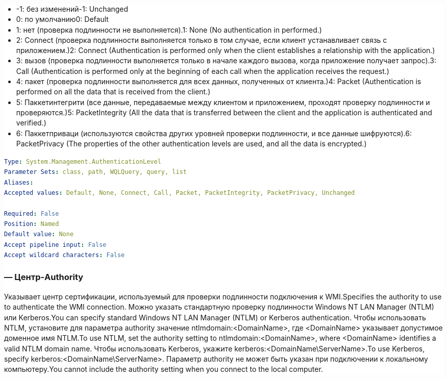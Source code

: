 - <span data-ttu-id="01066-156">-1: без изменений</span><span class="sxs-lookup"><span data-stu-id="01066-156">-1: Unchanged</span></span>
- <span data-ttu-id="01066-157">0: по умолчанию</span><span class="sxs-lookup"><span data-stu-id="01066-157">0: Default</span></span>
- <span data-ttu-id="01066-158">1: нет (проверка подлинности не выполняется).</span><span class="sxs-lookup"><span data-stu-id="01066-158">1: None (No authentication in performed.)</span></span>
- <span data-ttu-id="01066-159">2: Connect (проверка подлинности выполняется только в том случае, если клиент устанавливает связь с приложением.)</span><span class="sxs-lookup"><span data-stu-id="01066-159">2: Connect (Authentication is performed only when the client establishes a relationship with the application.)</span></span>
- <span data-ttu-id="01066-160">3: вызов (проверка подлинности выполняется только в начале каждого вызова, когда приложение получает запрос).</span><span class="sxs-lookup"><span data-stu-id="01066-160">3: Call (Authentication is performed only at the beginning of each call when the application receives the request.)</span></span>
- <span data-ttu-id="01066-161">4: пакет (проверка подлинности выполняется для всех данных, полученных от клиента.)</span><span class="sxs-lookup"><span data-stu-id="01066-161">4: Packet (Authentication is performed on all the data that is received from the client.)</span></span>
- <span data-ttu-id="01066-162">5: Паккетинтегрити (все данные, передаваемые между клиентом и приложением, проходят проверку подлинности и проверяются.)</span><span class="sxs-lookup"><span data-stu-id="01066-162">5: PacketIntegrity (All the data that is transferred between the client and the application is authenticated and verified.)</span></span>
- <span data-ttu-id="01066-163">6: Паккетприваци (используются свойства других уровней проверки подлинности, и все данные шифруются).</span><span class="sxs-lookup"><span data-stu-id="01066-163">6: PacketPrivacy (The properties of the other authentication levels are used, and all the data is encrypted.)</span></span>

```yaml
Type: System.Management.AuthenticationLevel
Parameter Sets: class, path, WQLQuery, query, list
Aliases:
Accepted values: Default, None, Connect, Call, Packet, PacketIntegrity, PacketPrivacy, Unchanged

Required: False
Position: Named
Default value: None
Accept pipeline input: False
Accept wildcard characters: False
```

### <span data-ttu-id="01066-164">— Центр</span><span class="sxs-lookup"><span data-stu-id="01066-164">-Authority</span></span>

<span data-ttu-id="01066-165">Указывает центр сертификации, используемый для проверки подлинности подключения к WMI.</span><span class="sxs-lookup"><span data-stu-id="01066-165">Specifies the authority to use to authenticate the WMI connection.</span></span> <span data-ttu-id="01066-166">Можно указать стандартную проверку подлинности Windows NT LAN Manager (NTLM) или Kerberos.</span><span class="sxs-lookup"><span data-stu-id="01066-166">You can specify standard Windows NT LAN Manager (NTLM) or Kerberos authentication.</span></span> <span data-ttu-id="01066-167">Чтобы использовать NTLM, установите для параметра authority значение ntlmdomain:\<DomainName\>, где \<DomainName\> указывает допустимое доменное имя NTLM.</span><span class="sxs-lookup"><span data-stu-id="01066-167">To use NTLM, set the authority setting to ntlmdomain:\<DomainName\>, where \<DomainName\> identifies a valid NTLM domain name.</span></span> <span data-ttu-id="01066-168">Чтобы использовать Kerberos, укажите kerberos:\<DomainName\ServerName\>.</span><span class="sxs-lookup"><span data-stu-id="01066-168">To use Kerberos, specify kerberos:\<DomainName\ServerName\>.</span></span> <span data-ttu-id="01066-169">Параметр authority не может быть указан при подключении к локальному компьютеру.</span><span class="sxs-lookup"><span data-stu-id="01066-169">You cannot include the authority setting when you connect to the local computer.</span></span>
